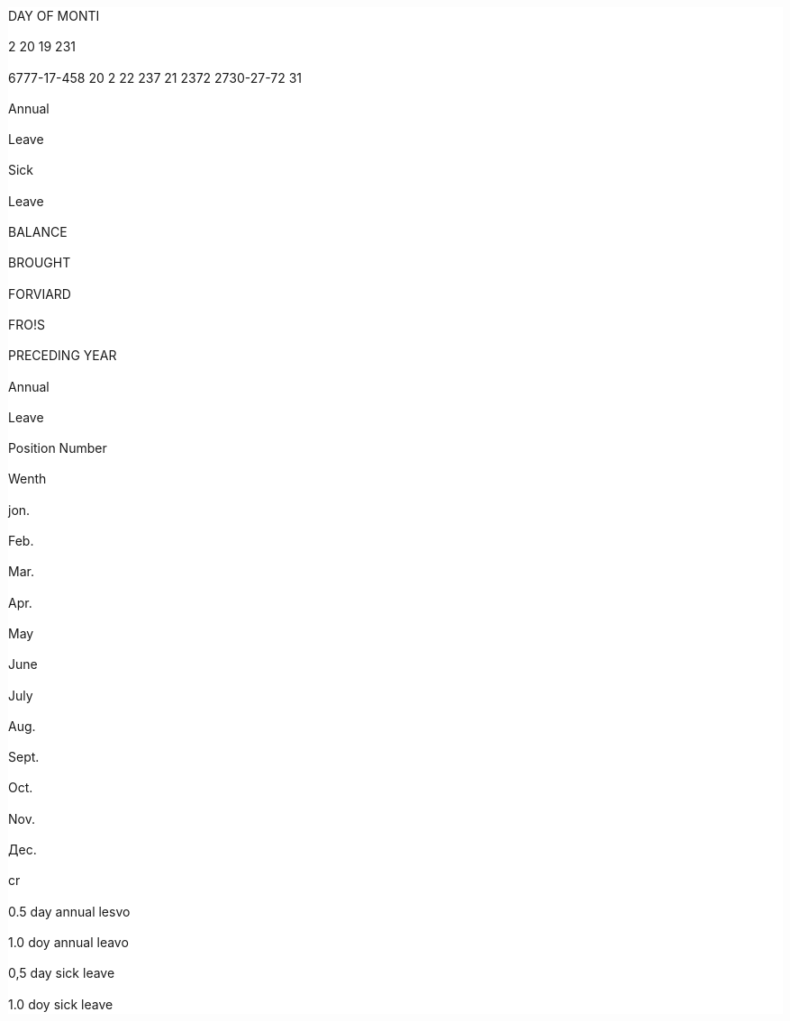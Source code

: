 DAY OF MONTI

2 20 19 231

6777-17-458 20 2 22 237 21 2372 2730-27-72 31

Annual

Leave

Sick

Leave

BALANCE

BROUGHT

FORVIARD

FRO!S

PRECEDING YEAR

Annual

Leave

Position Number

Wenth

jon.

Feb.

Mar.

Apr.

May

June

July

Aug.

Sept.

Oct.

Nov.

Дес.

cr

0.5 day annual lesvo

1.0 doy annual leavo

0,5 day sick leave

1.0 doy sick leave
